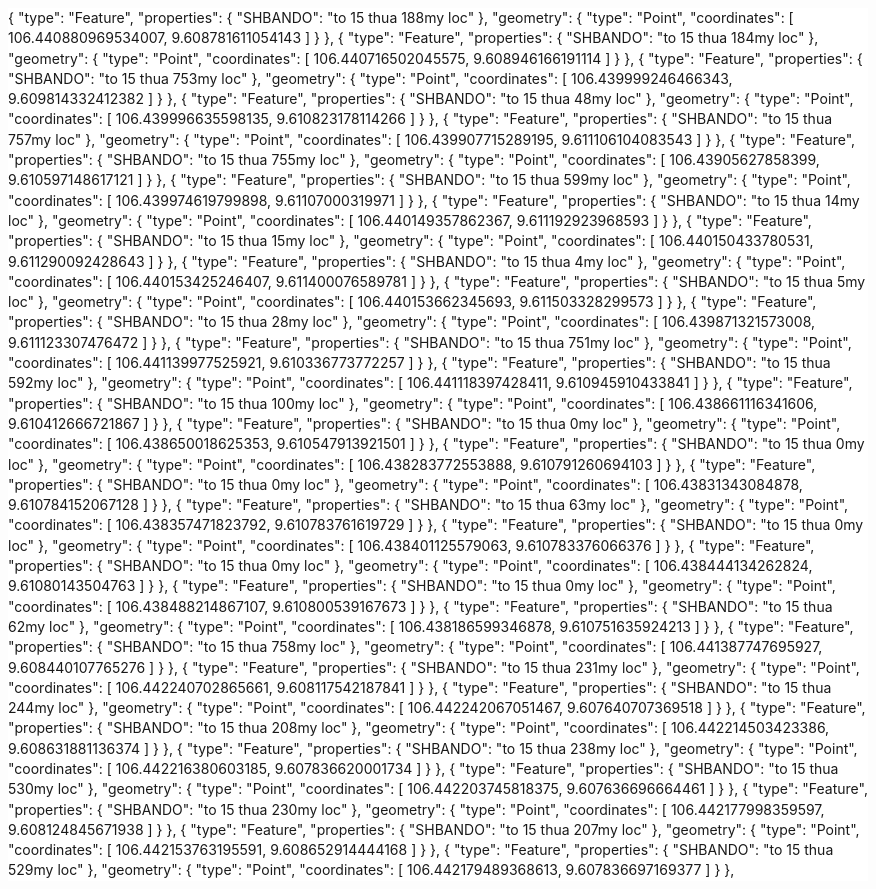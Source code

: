 { "type": "Feature", "properties": { "SHBANDO": "to 15 thua 188my loc" }, "geometry": { "type": "Point", "coordinates": [ 106.440880969534007, 9.608781611054143 ] } },
{ "type": "Feature", "properties": { "SHBANDO": "to 15 thua 184my loc" }, "geometry": { "type": "Point", "coordinates": [ 106.440716502045575, 9.608946166191114 ] } },
{ "type": "Feature", "properties": { "SHBANDO": "to 15 thua 753my loc" }, "geometry": { "type": "Point", "coordinates": [ 106.439999246466343, 9.609814332412382 ] } },
{ "type": "Feature", "properties": { "SHBANDO": "to 15 thua 48my loc" }, "geometry": { "type": "Point", "coordinates": [ 106.439996635598135, 9.610823178114266 ] } },
{ "type": "Feature", "properties": { "SHBANDO": "to 15 thua 757my loc" }, "geometry": { "type": "Point", "coordinates": [ 106.439907715289195, 9.611106104083543 ] } },
{ "type": "Feature", "properties": { "SHBANDO": "to 15 thua 755my loc" }, "geometry": { "type": "Point", "coordinates": [ 106.43905627858399, 9.610597148617121 ] } },
{ "type": "Feature", "properties": { "SHBANDO": "to 15 thua 599my loc" }, "geometry": { "type": "Point", "coordinates": [ 106.439974619799898, 9.61107000319971 ] } },
{ "type": "Feature", "properties": { "SHBANDO": "to 15 thua 14my loc" }, "geometry": { "type": "Point", "coordinates": [ 106.440149357862367, 9.611192923968593 ] } },
{ "type": "Feature", "properties": { "SHBANDO": "to 15 thua 15my loc" }, "geometry": { "type": "Point", "coordinates": [ 106.440150433780531, 9.611290092428643 ] } },
{ "type": "Feature", "properties": { "SHBANDO": "to 15 thua 4my loc" }, "geometry": { "type": "Point", "coordinates": [ 106.440153425246407, 9.611400076589781 ] } },
{ "type": "Feature", "properties": { "SHBANDO": "to 15 thua 5my loc" }, "geometry": { "type": "Point", "coordinates": [ 106.440153662345693, 9.611503328299573 ] } },
{ "type": "Feature", "properties": { "SHBANDO": "to 15 thua 28my loc" }, "geometry": { "type": "Point", "coordinates": [ 106.439871321573008, 9.611123307476472 ] } },
{ "type": "Feature", "properties": { "SHBANDO": "to 15 thua 751my loc" }, "geometry": { "type": "Point", "coordinates": [ 106.441139977525921, 9.610336773772257 ] } },
{ "type": "Feature", "properties": { "SHBANDO": "to 15 thua 592my loc" }, "geometry": { "type": "Point", "coordinates": [ 106.441118397428411, 9.610945910433841 ] } },
{ "type": "Feature", "properties": { "SHBANDO": "to 15 thua 100my loc" }, "geometry": { "type": "Point", "coordinates": [ 106.438661116341606, 9.610412666721867 ] } },
{ "type": "Feature", "properties": { "SHBANDO": "to 15 thua 0my loc" }, "geometry": { "type": "Point", "coordinates": [ 106.438650018625353, 9.610547913921501 ] } },
{ "type": "Feature", "properties": { "SHBANDO": "to 15 thua 0my loc" }, "geometry": { "type": "Point", "coordinates": [ 106.438283772553888, 9.610791260694103 ] } },
{ "type": "Feature", "properties": { "SHBANDO": "to 15 thua 0my loc" }, "geometry": { "type": "Point", "coordinates": [ 106.43831343084878, 9.610784152067128 ] } },
{ "type": "Feature", "properties": { "SHBANDO": "to 15 thua 63my loc" }, "geometry": { "type": "Point", "coordinates": [ 106.438357471823792, 9.610783761619729 ] } },
{ "type": "Feature", "properties": { "SHBANDO": "to 15 thua 0my loc" }, "geometry": { "type": "Point", "coordinates": [ 106.438401125579063, 9.610783376066376 ] } },
{ "type": "Feature", "properties": { "SHBANDO": "to 15 thua 0my loc" }, "geometry": { "type": "Point", "coordinates": [ 106.438444134262824, 9.61080143504763 ] } },
{ "type": "Feature", "properties": { "SHBANDO": "to 15 thua 0my loc" }, "geometry": { "type": "Point", "coordinates": [ 106.438488214867107, 9.610800539167673 ] } },
{ "type": "Feature", "properties": { "SHBANDO": "to 15 thua 62my loc" }, "geometry": { "type": "Point", "coordinates": [ 106.438186599346878, 9.610751635924213 ] } },
{ "type": "Feature", "properties": { "SHBANDO": "to 15 thua 758my loc" }, "geometry": { "type": "Point", "coordinates": [ 106.441387747695927, 9.608440107765276 ] } },
{ "type": "Feature", "properties": { "SHBANDO": "to 15 thua 231my loc" }, "geometry": { "type": "Point", "coordinates": [ 106.442240702865661, 9.608117542187841 ] } },
{ "type": "Feature", "properties": { "SHBANDO": "to 15 thua 244my loc" }, "geometry": { "type": "Point", "coordinates": [ 106.442242067051467, 9.607640707369518 ] } },
{ "type": "Feature", "properties": { "SHBANDO": "to 15 thua 208my loc" }, "geometry": { "type": "Point", "coordinates": [ 106.442214503423386, 9.608631881136374 ] } },
{ "type": "Feature", "properties": { "SHBANDO": "to 15 thua 238my loc" }, "geometry": { "type": "Point", "coordinates": [ 106.442216380603185, 9.607836620001734 ] } },
{ "type": "Feature", "properties": { "SHBANDO": "to 15 thua 530my loc" }, "geometry": { "type": "Point", "coordinates": [ 106.442203745818375, 9.607636696664461 ] } },
{ "type": "Feature", "properties": { "SHBANDO": "to 15 thua 230my loc" }, "geometry": { "type": "Point", "coordinates": [ 106.442177998359597, 9.608124845671938 ] } },
{ "type": "Feature", "properties": { "SHBANDO": "to 15 thua 207my loc" }, "geometry": { "type": "Point", "coordinates": [ 106.442153763195591, 9.608652914444168 ] } },
{ "type": "Feature", "properties": { "SHBANDO": "to 15 thua 529my loc" }, "geometry": { "type": "Point", "coordinates": [ 106.442179489368613, 9.607836697169377 ] } },